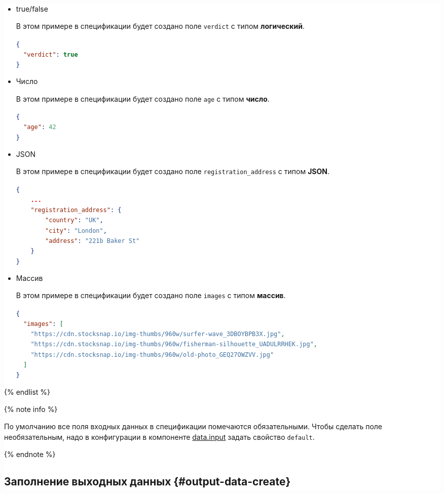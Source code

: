 - true/false

  В этом примере в спецификации будет создано поле `verdict` с типом **логический**.

  ```json
  {
    "verdict": true
  }
  ```

- Число

  В этом примере в спецификации будет создано поле `age` с типом **число**.

  ```json
  {
    "age": 42
  }
  ```

- JSON

  В этом примере в спецификации будет создано поле `registration_аddress` с типом **JSON**.

  ```json
  {
      ...
      "registration_address": {
          "country": "UK",
          "city": "London",
          "address": "221b Baker St"
      }
  }
  ```

- Массив

  В этом примере в спецификации будет создано поле `images` с типом **массив**.

  ```json
  {
    "images": [
      "https://cdn.stocksnap.io/img-thumbs/960w/surfer-wave_3DBOYBPB3X.jpg",
      "https://cdn.stocksnap.io/img-thumbs/960w/fisherman-silhouette_UADULRRHEK.jpg",
      "https://cdn.stocksnap.io/img-thumbs/960w/old-photo_GEQ27OWZVV.jpg"
    ]
  }
  ```

{% endlist %}

{% note info %}

По умолчанию все поля входных данных в спецификации помечаются обязательными. Чтобы сделать поле необязательным, надо в конфигурации в компоненте [data.input](work-with-data.md) задать свойство `default`.

{% endnote %}

## Заполнение выходных данных {#output-data-create}
